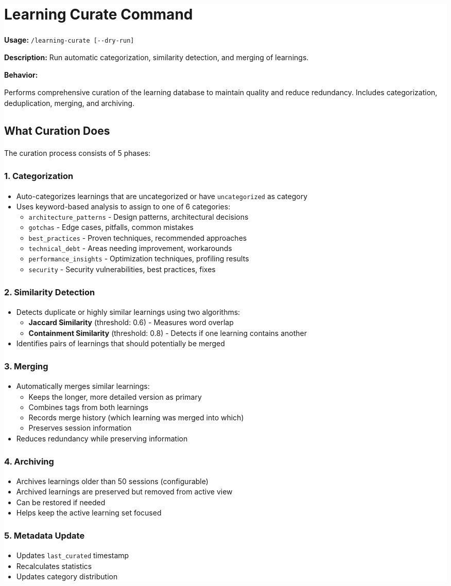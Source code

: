 # Learning Curate Command

**Usage:** `/learning-curate [--dry-run]`

**Description:** Run automatic categorization, similarity detection, and merging of learnings.

**Behavior:**

Performs comprehensive curation of the learning database to maintain quality and reduce redundancy. Includes categorization, deduplication, merging, and archiving.

## What Curation Does

The curation process consists of 5 phases:

### 1. **Categorization**
- Auto-categorizes learnings that are uncategorized or have `uncategorized` as category
- Uses keyword-based analysis to assign to one of 6 categories:
  - `architecture_patterns` - Design patterns, architectural decisions
  - `gotchas` - Edge cases, pitfalls, common mistakes
  - `best_practices` - Proven techniques, recommended approaches
  - `technical_debt` - Areas needing improvement, workarounds
  - `performance_insights` - Optimization techniques, profiling results
  - `security` - Security vulnerabilities, best practices, fixes

### 2. **Similarity Detection**
- Detects duplicate or highly similar learnings using two algorithms:
  - **Jaccard Similarity** (threshold: 0.6) - Measures word overlap
  - **Containment Similarity** (threshold: 0.8) - Detects if one learning contains another
- Identifies pairs of learnings that should potentially be merged

### 3. **Merging**
- Automatically merges similar learnings:
  - Keeps the longer, more detailed version as primary
  - Combines tags from both learnings
  - Records merge history (which learning was merged into which)
  - Preserves session information
- Reduces redundancy while preserving information

### 4. **Archiving**
- Archives learnings older than 50 sessions (configurable)
- Archived learnings are preserved but removed from active view
- Can be restored if needed
- Helps keep the active learning set focused

### 5. **Metadata Update**
- Updates `last_curated` timestamp
- Recalculates statistics
- Updates category distribution
